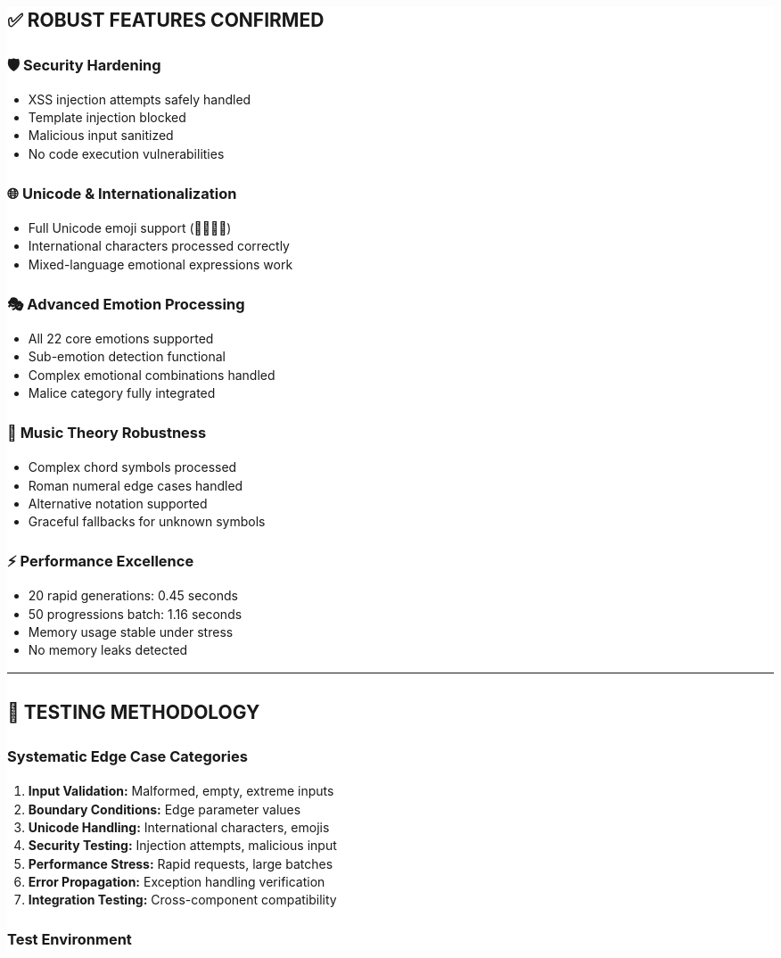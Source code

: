 
## ✅ ROBUST FEATURES CONFIRMED

### 🛡️ **Security Hardening**

- XSS injection attempts safely handled
- Template injection blocked
- Malicious input sanitized
- No code execution vulnerabilities

### 🌐 **Unicode & Internationalization**

- Full Unicode emoji support (🎵🎶🔥💀)
- International characters processed correctly
- Mixed-language emotional expressions work

### 🎭 **Advanced Emotion Processing**

- All 22 core emotions supported
- Sub-emotion detection functional
- Complex emotional combinations handled
- Malice category fully integrated

### 🎵 **Music Theory Robustness**

- Complex chord symbols processed
- Roman numeral edge cases handled
- Alternative notation supported
- Graceful fallbacks for unknown symbols

### ⚡ **Performance Excellence**

- 20 rapid generations: 0.45 seconds
- 50 progressions batch: 1.16 seconds
- Memory usage stable under stress
- No memory leaks detected

---

## 🔬 TESTING METHODOLOGY

### **Systematic Edge Case Categories**

1. **Input Validation:** Malformed, empty, extreme inputs
2. **Boundary Conditions:** Edge parameter values
3. **Unicode Handling:** International characters, emojis
4. **Security Testing:** Injection attempts, malicious input
5. **Performance Stress:** Rapid requests, large batches
6. **Error Propagation:** Exception handling verification
7. **Integration Testing:** Cross-component compatibility

### **Test Environment**
